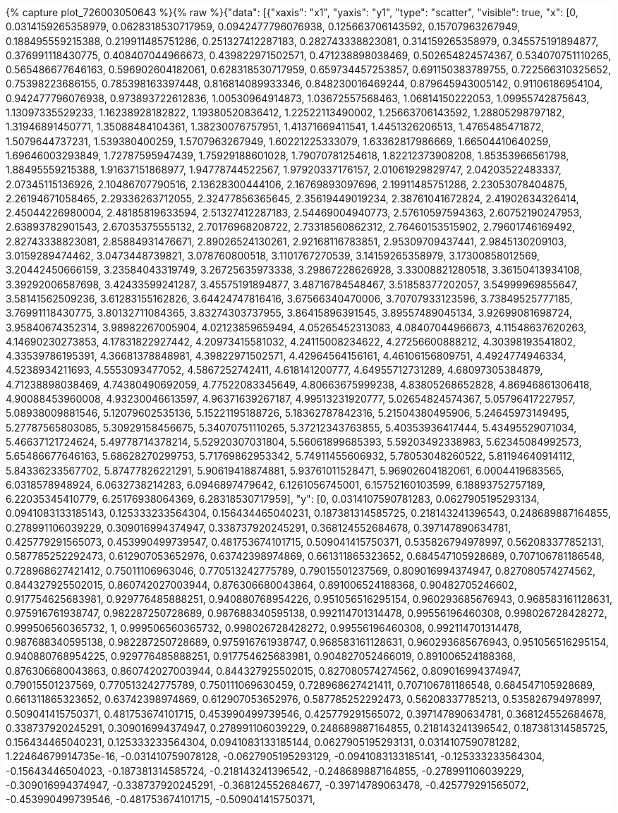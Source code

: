{% capture plot_726003050643 %}{% raw %}{"data":
[{"xaxis": "x1", "yaxis": "y1", "type": "scatter", "visible": true, "x": [0, 0.0314159265358979, 0.0628318530717959, 0.0942477796076938, 0.125663706143592, 0.15707963267949, 0.188495559215388, 0.219911485751286, 0.251327412287183, 0.282743338823081, 0.314159265358979, 0.345575191894877, 0.376991118430775, 0.408407044966673, 0.439822971502571, 0.471238898038469, 0.502654824574367, 0.534070751110265, 0.565486677646163, 0.596902604182061, 0.628318530717959, 0.659734457253857, 0.691150383789755, 0.722566310325652, 0.75398223686155, 0.785398163397448, 0.816814089933346, 0.848230016469244, 0.879645943005142, 0.91106186954104, 0.942477796076938, 0.973893722612836, 1.00530964914873, 1.03672557568463, 1.06814150222053, 1.09955742875643, 1.13097335529233, 1.16238928182822, 1.19380520836412, 1.22522113490002, 1.25663706143592, 1.28805298797182, 1.31946891450771, 1.35088484104361, 1.38230076757951, 1.41371669411541, 1.4451326206513, 1.4765485471872, 1.5079644737231, 1.539380400259, 1.5707963267949, 1.60221225333079, 1.63362817986669, 1.66504410640259, 1.69646003293849, 1.72787595947439, 1.75929188601028, 1.79070781254618, 1.82212373908208, 1.85353966561798, 1.88495559215388, 1.91637151868977, 1.94778744522567, 1.97920337176157, 2.01061929829747, 2.04203522483337, 2.07345115136926, 2.10486707790516, 2.13628300444106, 2.16769893097696, 2.19911485751286, 2.23053078404875, 2.26194671058465, 2.29336263712055, 2.32477856365645, 2.35619449019234, 2.38761041672824, 2.41902634326414, 2.45044226980004, 2.48185819633594, 2.51327412287183, 2.54469004940773, 2.57610597594363, 2.60752190247953, 2.63893782901543, 2.67035375555132, 2.70176968208722, 2.73318560862312, 2.76460153515902, 2.79601746169492, 2.82743338823081, 2.85884931476671, 2.89026524130261, 2.92168116783851, 2.95309709437441, 2.9845130209103, 3.0159289474462, 3.0473448739821, 3.078760800518, 3.1101767270539, 3.14159265358979, 3.17300858012569, 3.20442450666159, 3.23584043319749, 3.26725635973338, 3.29867228626928, 3.33008821280518, 3.36150413934108, 3.39292006587698, 3.42433599241287, 3.45575191894877, 3.48716784548467, 3.51858377202057, 3.54999969855647, 3.58141562509236, 3.61283155162826, 3.64424747816416, 3.67566340470006, 3.70707933123596, 3.73849525777185, 3.76991118430775, 3.80132711084365, 3.83274303737955, 3.86415896391545, 3.89557489045134, 3.92699081698724, 3.95840674352314, 3.98982267005904, 4.02123859659494, 4.05265452313083, 4.08407044966673, 4.11548637620263, 4.14690230273853, 4.17831822927442, 4.20973415581032, 4.24115008234622, 4.27256600888212, 4.30398193541802, 4.33539786195391, 4.36681378848981, 4.39822971502571, 4.42964564156161, 4.46106156809751, 4.4924774946334, 4.5238934211693, 4.5553093477052, 4.5867252742411, 4.618141200777, 4.64955712731289, 4.68097305384879, 4.71238898038469, 4.74380490692059, 4.77522083345649, 4.80663675999238, 4.83805268652828, 4.86946861306418, 4.90088453960008, 4.93230046613597, 4.96371639267187, 4.99513231920777, 5.02654824574367, 5.05796417227957, 5.08938009881546, 5.12079602535136, 5.15221195188726, 5.18362787842316, 5.21504380495906, 5.24645973149495, 5.27787565803085, 5.30929158456675, 5.34070751110265, 5.37212343763855, 5.40353936417444, 5.43495529071034, 5.46637121724624, 5.49778714378214, 5.52920307031804, 5.56061899685393, 5.59203492338983, 5.62345084992573, 5.65486677646163, 5.68628270299753, 5.71769862953342, 5.74911455606932, 5.78053048260522, 5.81194640914112, 5.84336233567702, 5.87477826221291, 5.90619418874881, 5.93761011528471, 5.96902604182061, 6.0004419683565, 6.0318578948924, 6.0632738214283, 6.0946897479642, 6.1261056745001, 6.15752160103599, 6.18893752757189, 6.22035345410779, 6.25176938064369, 6.28318530717959], "y": [0, 0.0314107590781283, 0.0627905195293134, 0.0941083133185143, 0.125333233564304, 0.156434465040231, 0.187381314585725, 0.218143241396543, 0.248689887164855, 0.278991106039229, 0.309016994374947, 0.338737920245291, 0.368124552684678, 0.397147890634781, 0.425779291565073, 0.453990499739547, 0.481753674101715, 0.509041415750371, 0.535826794978997, 0.562083377852131, 0.587785252292473, 0.612907053652976, 0.63742398974869, 0.661311865323652, 0.684547105928689, 0.707106781186548, 0.728968627421412, 0.75011106963046, 0.770513242775789, 0.79015501237569, 0.809016994374947, 0.827080574274562, 0.844327925502015, 0.860742027003944, 0.876306680043864, 0.891006524188368, 0.90482705246602, 0.917754625683981, 0.929776485888251, 0.940880768954226, 0.951056516295154, 0.960293685676943, 0.968583161128631, 0.975916761938747, 0.982287250728689, 0.987688340595138, 0.992114701314478, 0.99556196460308, 0.998026728428272, 0.999506560365732, 1, 0.999506560365732, 0.998026728428272, 0.99556196460308, 0.992114701314478, 0.987688340595138, 0.982287250728689, 0.975916761938747, 0.968583161128631, 0.960293685676943, 0.951056516295154, 0.940880768954225, 0.929776485888251, 0.917754625683981, 0.904827052466019, 0.891006524188368, 0.876306680043863, 0.860742027003944, 0.844327925502015, 0.827080574274562, 0.809016994374947, 0.79015501237569, 0.770513242775789, 0.750111069630459, 0.728968627421411, 0.707106781186548, 0.684547105928689, 0.661311865323652, 0.63742398974869, 0.612907053652976, 0.587785252292473, 0.56208337785213, 0.535826794978997, 0.509041415750371, 0.481753674101715, 0.453990499739546, 0.425779291565072, 0.397147890634781, 0.368124552684678, 0.338737920245291, 0.309016994374947, 0.278991106039229, 0.248689887164855, 0.218143241396542, 0.187381314585725, 0.156434465040231, 0.125333233564304, 0.0941083133185144, 0.0627905195293131, 0.0314107590781282, 1.22464679914735e-16, -0.031410759078128, -0.0627905195293129, -0.0941083133185141, -0.125333233564304, -0.15643446504023, -0.187381314585724, -0.218143241396542, -0.248689887164855, -0.278991106039229, -0.309016994374947, -0.338737920245291, -0.368124552684677, -0.39714789063478, -0.425779291565072, -0.453990499739546, -0.481753674101715, -0.509041415750371,